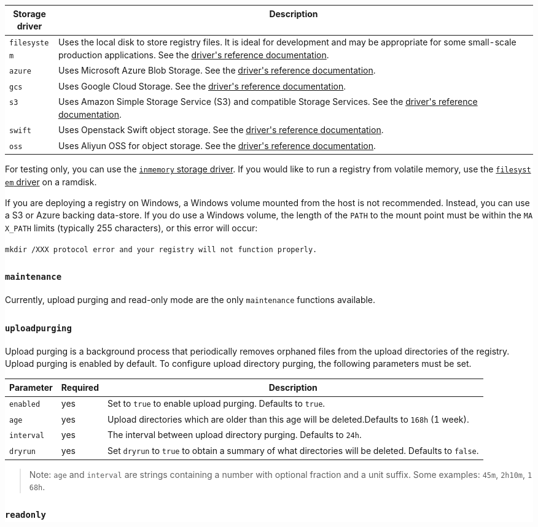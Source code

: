 | Storage driver | Description |
| --- | --- |
| `filesystem` | Uses the local disk to store registry files. It is ideal for development and may be appropriate for some small-scale production applications. See the [driver's reference documentation](https://github.com/docker/docker.github.io/tree/master/registry/storage-drivers/filesystem.md). |
| `azure` | Uses Microsoft Azure Blob Storage. See the [driver's reference documentation](https://github.com/docker/docker.github.io/tree/master/registry/storage-drivers/azure.md). |
| `gcs` | Uses Google Cloud Storage. See the [driver's reference documentation](https://github.com/docker/docker.github.io/tree/master/registry/storage-drivers/gcs.md). |
| `s3` | Uses Amazon Simple Storage Service (S3) and compatible Storage Services. See the [driver's reference documentation](https://github.com/docker/docker.github.io/tree/master/registry/storage-drivers/s3.md). |
| `swift` | Uses Openstack Swift object storage. See the [driver's reference documentation](https://github.com/docker/docker.github.io/tree/master/registry/storage-drivers/swift.md). |
| `oss` | Uses Aliyun OSS for object storage. See the [driver's reference documentation](https://github.com/docker/docker.github.io/tree/master/registry/storage-drivers/oss.md). |

For testing only, you can use the [`inmemory` storage driver](https://github.com/docker/docker.github.io/tree/master/registry/storage-drivers/inmemory.md). If you would like to run a registry from volatile memory, use the [`filesystem` driver](https://github.com/docker/docker.github.io/tree/master/registry/storage-drivers/filesystem.md) on a ramdisk.

If you are deploying a registry on Windows, a Windows volume mounted from the host is not recommended. Instead, you can use a S3 or Azure backing data-store. If you do use a Windows volume, the length of the `PATH` to the mount point must be within the `MAX_PATH` limits (typically 255 characters), or this error will occur:

```
mkdir /XXX protocol error and your registry will not function properly.

```

### `maintenance`[](https://docs.docker.com/registry/configuration/#maintenance)

Currently, upload purging and read-only mode are the only `maintenance` functions available.

### `uploadpurging`[](https://docs.docker.com/registry/configuration/#uploadpurging)

Upload purging is a background process that periodically removes orphaned files from the upload directories of the registry. Upload purging is enabled by default. To configure upload directory purging, the following parameters must be set.

| Parameter | Required | Description |
| --- | --- | --- |
| `enabled` | yes | Set to `true` to enable upload purging. Defaults to `true`. |
| `age` | yes | Upload directories which are older than this age will be deleted.Defaults to `168h` (1 week). |
| `interval` | yes | The interval between upload directory purging. Defaults to `24h`. |
| `dryrun` | yes | Set `dryrun` to `true` to obtain a summary of what directories will be deleted. Defaults to `false`. |

> Note: `age` and `interval` are strings containing a number with optional fraction and a unit suffix. Some examples: `45m`, `2h10m`, `168h`.

### `readonly`[](https://docs.docker.com/registry/configuration/#readonly)
